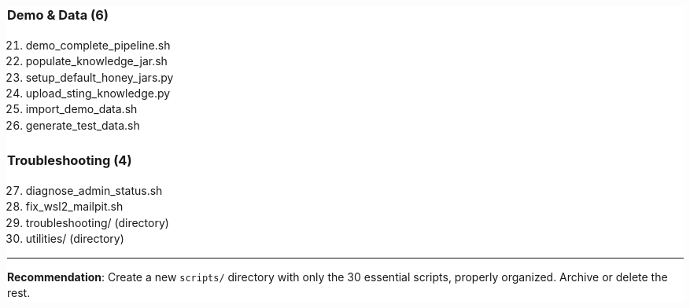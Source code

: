 ### Demo & Data (6)
21. demo_complete_pipeline.sh
22. populate_knowledge_jar.sh
23. setup_default_honey_jars.py
24. upload_sting_knowledge.py
25. import_demo_data.sh
26. generate_test_data.sh

### Troubleshooting (4)
27. diagnose_admin_status.sh
28. fix_wsl2_mailpit.sh
29. troubleshooting/ (directory)
30. utilities/ (directory)

---

**Recommendation**: Create a new `scripts/` directory with only the 30 essential scripts, properly organized. Archive or delete the rest.
